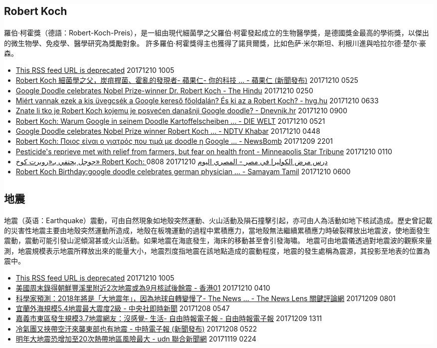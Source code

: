 ## Robert Koch

羅伯·柯霍獎（德語：Robert-Koch-Preis），是一組由現代細菌學之父羅伯·柯霍發起成立的生物醫學獎，是德國獎金最高的學術獎，以傑出的微生物學、免疫學、醫學研究為獎勵對象。
許多羅伯·柯霍獎得主也獲得了諾貝爾獎，比如色萨·米尔斯坦、利根川進與哈拉尔德·楚尔·豪森。
- [This RSS feed URL is deprecated](0 "This RSS feed URL is deprecated") 20171210 1005
- [Robert Koch 細菌學之父，炭疽桿菌、霍亂的發現者- 蘋果仁- 你的科技 ... - 蘋果仁 (新聞發布)](https://applealmond.com/posts/23073 "Robert Koch 細菌學之父，炭疽桿菌、霍亂的發現者- 蘋果仁- 你的科技 ... - 蘋果仁 (新聞發布)") 20171210 0525
- [Google Doodle celebrates Nobel Prize-winner Dr. Robert Koch - The Hindu](http://www.thehindu.com/sci-tech/science/google-doodle-celebrates-nobel-prize-winner-dr-robert-koch/article21384629.ece "Google Doodle celebrates Nobel Prize-winner Dr. Robert Koch - The Hindu") 20171210 0250
- [Miért vannak ezek a kis üvegcsék a Google kereső főoldalán? És ki az a Robert Koch? - hvg.hu](http://hvg.hu/tudomany/20171210_robert_koch_orvos_bakteriologia_tuberkulozis_tbc_nobel_dij_google_doodle_unnepeljuk_robert_koch_ot "Miért vannak ezek a kis üvegcsék a Google kereső főoldalán? És ki az a Robert Koch? - hvg.hu") 20171210 0633
- [Znate li tko je Robert Koch kojemu je posvećen današnji Google doodle? - Dnevnik.hr](https://dnevnik.hr/vijesti/hrvatska/tko-je-bio-robert-koch-njemacki-bakteriolog-koji-je-otkrio-uzrocnika-tuberkuloze---499212.html "Znate li tko je Robert Koch kojemu je posvećen današnji Google doodle? - Dnevnik.hr") 20171210 0900
- [Robert Koch: Warum Google in seinem Doodle Kartoffelscheiben ... - DIE WELT](https://www.welt.de/wirtschaft/webwelt/article171441578/Warum-Google-Robert-Koch-mit-Kartoffelscheiben-zeigt.html "Robert Koch: Warum Google in seinem Doodle Kartoffelscheiben ... - DIE WELT") 20171210 0521
- [Google Doodle celebrates Nobel Prize winner Robert Koch ... - NDTV Khabar](https://khabar.ndtv.com/news/bollywood/google-doodle-celebrates-nobel-prize-winner-robert-koch-tuberculosis-germany-india-cholera-1785824 "Google Doodle celebrates Nobel Prize winner Robert Koch ... - NDTV Khabar") 20171210 0448
- [Robert Koch: Ποιος είναι ο γιατρός που τιμά με doodle η Google ... - NewsBomb](http://www.newsbomb.gr/bombplus/social-media/google/story/843889/robert-koch-poios-einai-o-giatros-poy-tima-me-doodle-i-google "Robert Koch: Ποιος είναι ο γιατρός που τιμά με doodle η Google ... - NewsBomb") 20171209 2201
- [Pesticide's reprieve met with relief from farmers, but fear on health front - Minneapolis Star Tribune](http://www.startribune.com/valued-by-farmers-risky-to-children-chlorpyrifos-gets-a-green-light/463081153/ "Pesticide's reprieve met with relief from farmers, but fear on health front - Minneapolis Star Tribune") 20171210 0110
- [جوجل يحتفي بـ«روبرت كوخ» Robert Koch: درس مرض الكوليرا في مصر - المصري اليوم](http://www.almasryalyoum.com/news/details/1229856 "جوجل يحتفي بـ«روبرت كوخ» Robert Koch: درس مرض الكوليرا في مصر - المصري اليوم") 20171210 0808
- [Robert Koch Birthday:google doodle celebrates german physician ... - Samayam Tamil](https://tamil.samayam.com/social/google-doodle-celebrates-german-physician-robert-koch-the-founder-of-modern-bacteriology/articleshow/62006275.cms "Robert Koch Birthday:google doodle celebrates german physician ... - Samayam Tamil") 20171210 0600

## 地震

地震（英语：Earthquake）震動，可由自然現象如地殼突然運動、火山活動及隕石撞擊引起，亦可由人為活動如地下核試造成。歷史曾記載的災害性地震主要由地殼突然運動所造成，地殼在板塊運動的過程中累積應力，當地殼無法繼續累積應力時破裂釋放出地震波，使地面發生震動，震動可能引發山泥傾瀉甚或火山活動。如果地震在海底發生，海床的移動甚至會引發海嘯。
地震可由地震儀透過對地震波的觀察來量測，地震規模表示地震所釋放出來的能量大小，地震烈度指地震在該地點造成的震動程度，地震的發生處稱為震源，其投影至地表的位置為震中。
- [This RSS feed URL is deprecated](0 "This RSS feed URL is deprecated") 20171210 1005
- [美國周末錄得朝鮮豐溪里附近2次地震或為9月核試後餘震 - 香港01](https://www.hk01.com/%E5%9C%8B%E9%9A%9B/140183/%E7%BE%8E%E5%9C%8B%E5%91%A8%E6%9C%AB%E9%8C%84%E5%BE%97%E6%9C%9D%E9%AE%AE%E8%B1%90%E6%BA%AA%E9%87%8C%E9%99%84%E8%BF%912%E6%AC%A1%E5%9C%B0%E9%9C%87-%E6%88%96%E7%82%BA9%E6%9C%88%E6%A0%B8%E8%A9%A6%E5%BE%8C%E9%A4%98%E9%9C%87 "美國周末錄得朝鮮豐溪里附近2次地震或為9月核試後餘震 - 香港01") 20171210 0410
- [科學家預測：2018年將是「大地震年」，因為地球自轉變慢了- The News ... - The News Lens 關鍵評論網](https://www.thenewslens.com/feature/timefortune/84864 "科學家預測：2018年將是「大地震年」，因為地球自轉變慢了- The News ... - The News Lens 關鍵評論網") 20171209 0801
- [宜蘭外海規模5.4地震最大震度2級 - 中央社即時新聞](http://www.cna.com.tw/news/firstnews/201712080142-1.aspx "宜蘭外海規模5.4地震最大震度2級 - 中央社即時新聞") 20171208 0547
- [嘉義市東區發生規模3.7地震網友：沒感覺- 生活- 自由時報電子報 - 自由時報電子報](http://news.ltn.com.tw/news/life/breakingnews/2278563 "嘉義市東區發生規模3.7地震網友：沒感覺- 生活- 自由時報電子報 - 自由時報電子報") 20171209 1311
- [冷氣團又挾帶空汙來襲東部也有地震 - 中時電子報 (新聞發布)](http://www.chinatimes.com/realtimenews/20171208003090-260405 "冷氣團又挾帶空汙來襲東部也有地震 - 中時電子報 (新聞發布)") 20171208 0522
- [明年大地震恐增加至20次熱帶地區風險最大 - udn 聯合新聞網](https://udn.com/news/story/6812/2827346 "明年大地震恐增加至20次熱帶地區風險最大 - udn 聯合新聞網") 20171119 0224